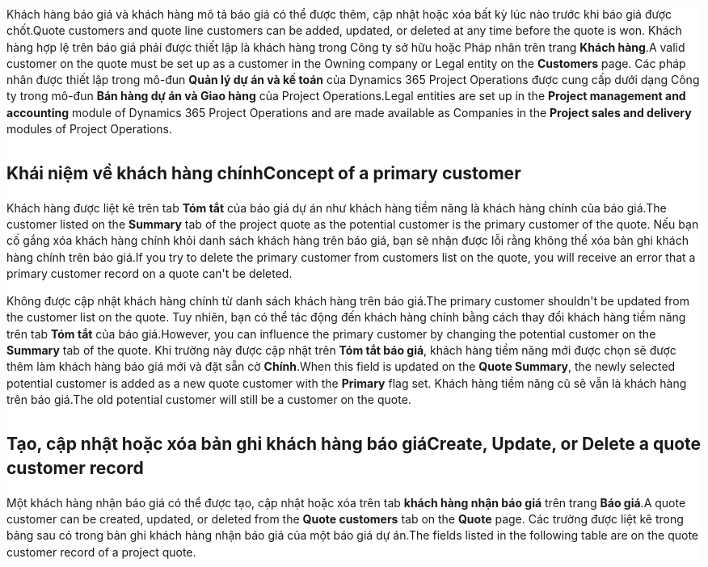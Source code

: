 <span data-ttu-id="6d4e8-110">Khách hàng báo giá và khách hàng mô tả báo giá có thể được thêm, cập nhật hoặc xóa bất kỳ lúc nào trước khi báo giá được chốt.</span><span class="sxs-lookup"><span data-stu-id="6d4e8-110">Quote customers and quote line customers can be added, updated, or deleted at any time before the quote is won.</span></span> <span data-ttu-id="6d4e8-111">Khách hàng hợp lệ trên báo giá phải được thiết lập là khách hàng trong Công ty sở hữu hoặc Pháp nhân trên trang **Khách hàng**.</span><span class="sxs-lookup"><span data-stu-id="6d4e8-111">A valid customer on the quote must be set up as a customer in the Owning company or Legal entity on the **Customers** page.</span></span> <span data-ttu-id="6d4e8-112">Các pháp nhân được thiết lập trong mô-đun **Quản lý dự án và kế toán** của Dynamics 365 Project Operations được cung cấp dưới dạng Công ty trong mô-đun **Bán hàng dự án và Giao hàng** của Project Operations.</span><span class="sxs-lookup"><span data-stu-id="6d4e8-112">Legal entities are set up in the **Project management and accounting** module of Dynamics 365 Project Operations and are made available as Companies in the **Project sales and delivery** modules of Project Operations.</span></span>

## <a name="concept-of-a-primary-customer"></a><span data-ttu-id="6d4e8-113">Khái niệm về khách hàng chính</span><span class="sxs-lookup"><span data-stu-id="6d4e8-113">Concept of a primary customer</span></span>

<span data-ttu-id="6d4e8-114">Khách hàng được liệt kê trên tab **Tóm tắt** của báo giá dự án như khách hàng tiềm năng là khách hàng chính của báo giá.</span><span class="sxs-lookup"><span data-stu-id="6d4e8-114">The customer listed on the **Summary** tab of the project quote as the potential customer is the primary customer of the quote.</span></span> <span data-ttu-id="6d4e8-115">Nếu bạn cố gắng xóa khách hàng chính khỏi danh sách khách hàng trên báo giá, bạn sẽ nhận được lỗi rằng không thể xóa bản ghi khách hàng chính trên báo giá.</span><span class="sxs-lookup"><span data-stu-id="6d4e8-115">If you try to delete the primary customer from customers list on the quote, you will receive an error that a primary customer record on a quote can't be deleted.</span></span>

<span data-ttu-id="6d4e8-116">Không được cập nhật khách hàng chính từ danh sách khách hàng trên báo giá.</span><span class="sxs-lookup"><span data-stu-id="6d4e8-116">The primary customer shouldn't be updated from the customer list on the quote.</span></span> <span data-ttu-id="6d4e8-117">Tuy nhiên, bạn có thể tác động đến khách hàng chính bằng cách thay đổi khách hàng tiềm năng trên tab **Tóm tắt** của báo giá.</span><span class="sxs-lookup"><span data-stu-id="6d4e8-117">However, you can influence the primary customer by changing the potential customer on the **Summary** tab of the quote.</span></span> <span data-ttu-id="6d4e8-118">Khi trường này được cập nhật trên **Tóm tắt báo giá**, khách hàng tiềm năng mới được chọn sẽ được thêm làm khách hàng báo giá mới và đặt sẵn cờ **Chính**.</span><span class="sxs-lookup"><span data-stu-id="6d4e8-118">When this field is updated on the **Quote Summary**, the newly selected potential customer is added as a new quote customer with the **Primary** flag set.</span></span> <span data-ttu-id="6d4e8-119">Khách hàng tiềm năng cũ sẽ vẫn là khách hàng trên báo giá.</span><span class="sxs-lookup"><span data-stu-id="6d4e8-119">The old potential customer will still be a customer on the quote.</span></span>

## <a name="create-update-or-delete-a-quote-customer-record"></a><span data-ttu-id="6d4e8-120">Tạo, cập nhật hoặc xóa bản ghi khách hàng báo giá</span><span class="sxs-lookup"><span data-stu-id="6d4e8-120">Create, Update, or Delete a quote customer record</span></span>

<span data-ttu-id="6d4e8-121">Một khách hàng nhận báo giá có thể được tạo, cập nhật hoặc xóa trên tab **khách hàng nhận báo giá** trên trang **Báo giá**.</span><span class="sxs-lookup"><span data-stu-id="6d4e8-121">A quote customer can be created, updated, or deleted from the **Quote customers** tab on the **Quote** page.</span></span> <span data-ttu-id="6d4e8-122">Các trường được liệt kê trong bảng sau có trong bản ghi khách hàng nhận báo giá của một báo giá dự án.</span><span class="sxs-lookup"><span data-stu-id="6d4e8-122">The fields listed in the following table are on the quote customer record of a project quote.</span></span>

